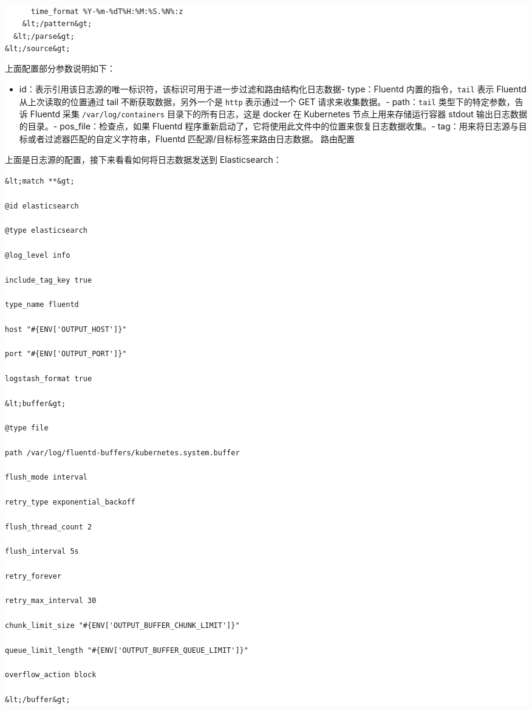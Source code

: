 ```
      time_format %Y-%m-%dT%H:%M:%S.%N%:z
    &lt;/pattern&gt;
  &lt;/parse&gt;
&lt;/source&gt;
```

上面配置部分参数说明如下：
- id：表示引用该日志源的唯一标识符，该标识可用于进一步过滤和路由结构化日志数据- type：Fluentd 内置的指令，`tail` 表示 Fluentd 从上次读取的位置通过 tail 不断获取数据，另外一个是 `http` 表示通过一个 GET 请求来收集数据。- path：`tail` 类型下的特定参数，告诉 Fluentd 采集 `/var/log/containers` 目录下的所有日志，这是 docker 在 Kubernetes 节点上用来存储运行容器 stdout 输出日志数据的目录。- pos_file：检查点，如果 Fluentd 程序重新启动了，它将使用此文件中的位置来恢复日志数据收集。- tag：用来将日志源与目标或者过滤器匹配的自定义字符串，Fluentd 匹配源/目标标签来路由日志数据。
路由配置

上面是日志源的配置，接下来看看如何将日志数据发送到 Elasticsearch：

```
&lt;match **&gt;

@id elasticsearch

@type elasticsearch

@log_level info

include_tag_key true

type_name fluentd

host "#{ENV['OUTPUT_HOST']}"

port "#{ENV['OUTPUT_PORT']}"

logstash_format true

&lt;buffer&gt;

@type file

path /var/log/fluentd-buffers/kubernetes.system.buffer

flush_mode interval

retry_type exponential_backoff

flush_thread_count 2

flush_interval 5s

retry_forever

retry_max_interval 30

chunk_limit_size "#{ENV['OUTPUT_BUFFER_CHUNK_LIMIT']}"

queue_limit_length "#{ENV['OUTPUT_BUFFER_QUEUE_LIMIT']}"

overflow_action block

&lt;/buffer&gt;

```
